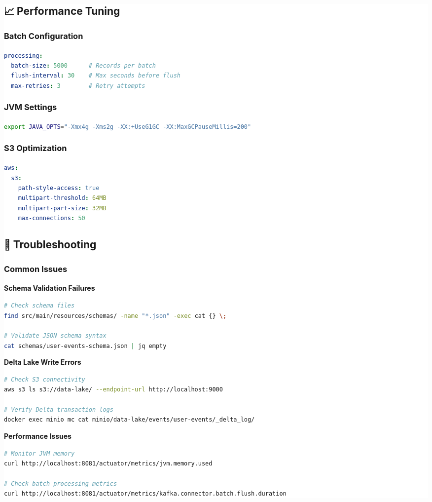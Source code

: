 ## 📈 Performance Tuning

### Batch Configuration

```yaml
processing:
  batch-size: 5000      # Records per batch
  flush-interval: 30    # Max seconds before flush
  max-retries: 3        # Retry attempts
```

### JVM Settings

```bash
export JAVA_OPTS="-Xmx4g -Xms2g -XX:+UseG1GC -XX:MaxGCPauseMillis=200"
```

### S3 Optimization

```yaml
aws:
  s3:
    path-style-access: true
    multipart-threshold: 64MB
    multipart-part-size: 32MB 
    max-connections: 50
```

## 🔧 Troubleshooting

### Common Issues

**Schema Validation Failures**
```bash
# Check schema files
find src/main/resources/schemas/ -name "*.json" -exec cat {} \;

# Validate JSON schema syntax
cat schemas/user-events-schema.json | jq empty
```

**Delta Lake Write Errors** 
```bash
# Check S3 connectivity
aws s3 ls s3://data-lake/ --endpoint-url http://localhost:9000

# Verify Delta transaction logs
docker exec minio mc cat minio/data-lake/events/user-events/_delta_log/
```

**Performance Issues**
```bash
# Monitor JVM memory
curl http://localhost:8081/actuator/metrics/jvm.memory.used

# Check batch processing metrics  
curl http://localhost:8081/actuator/metrics/kafka.connector.batch.flush.duration
```
